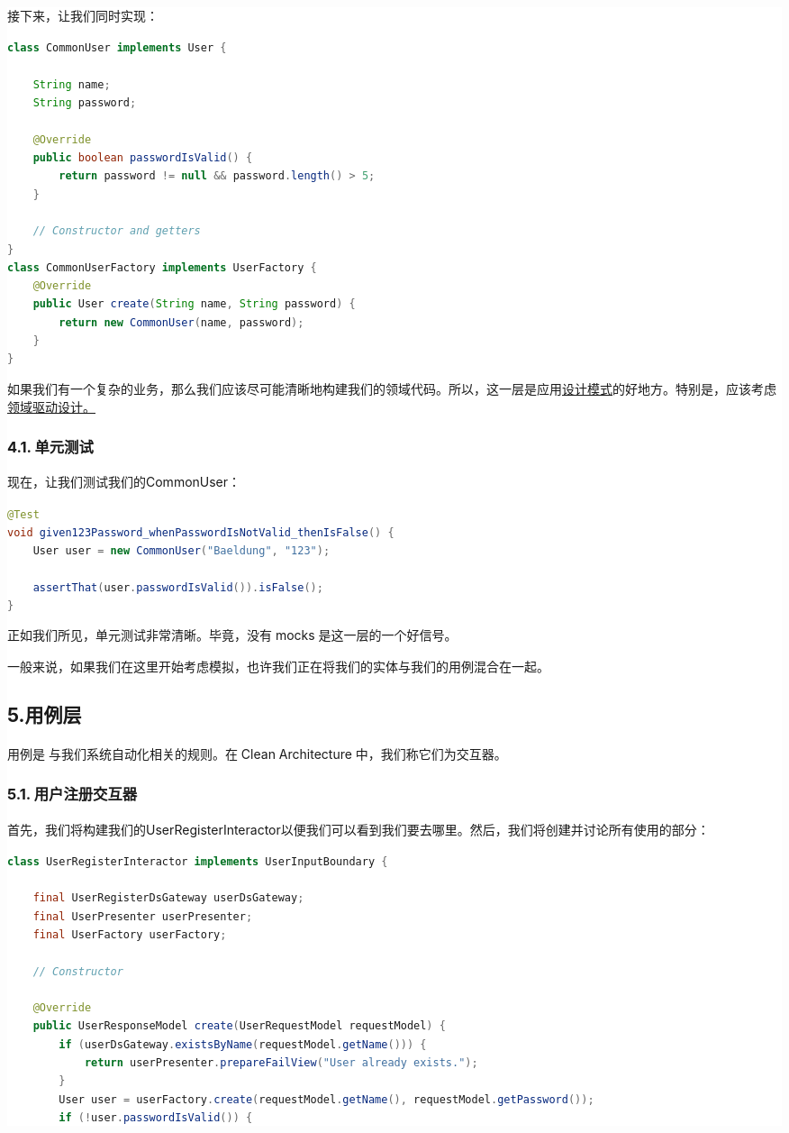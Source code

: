 接下来，让我们同时实现：

```java
class CommonUser implements User {

    String name;
    String password;

    @Override
    public boolean passwordIsValid() {
        return password != null && password.length() > 5;
    }

    // Constructor and getters
}
class CommonUserFactory implements UserFactory {
    @Override
    public User create(String name, String password) {
        return new CommonUser(name, password);
    }
}
```

如果我们有一个复杂的业务，那么我们应该尽可能清晰地构建我们的领域代码。所以，这一层是应用[设计模式](https://www.baeldung.com/design-patterns-series)的好地方。特别是，应该考虑[领域驱动设计。](https://www.baeldung.com/java-modules-ddd-bounded-contexts)

### 4.1. 单元测试

现在，让我们测试我们的CommonUser：

```java
@Test
void given123Password_whenPasswordIsNotValid_thenIsFalse() {
    User user = new CommonUser("Baeldung", "123");

    assertThat(user.passwordIsValid()).isFalse();
}
```

正如我们所见，单元测试非常清晰。毕竟，没有 mocks 是这一层的一个好信号。

一般来说，如果我们在这里开始考虑模拟，也许我们正在将我们的实体与我们的用例混合在一起。

## 5.用例层

用例是 与我们系统自动化相关的规则。在 Clean Architecture 中，我们称它们为交互器。

### 5.1. 用户注册交互器

首先，我们将构建我们的UserRegisterInteractor以便我们可以看到我们要去哪里。然后，我们将创建并讨论所有使用的部分：

```java
class UserRegisterInteractor implements UserInputBoundary {

    final UserRegisterDsGateway userDsGateway;
    final UserPresenter userPresenter;
    final UserFactory userFactory;

    // Constructor

    @Override
    public UserResponseModel create(UserRequestModel requestModel) {
        if (userDsGateway.existsByName(requestModel.getName())) {
            return userPresenter.prepareFailView("User already exists.");
        }
        User user = userFactory.create(requestModel.getName(), requestModel.getPassword());
        if (!user.passwordIsValid()) {
```